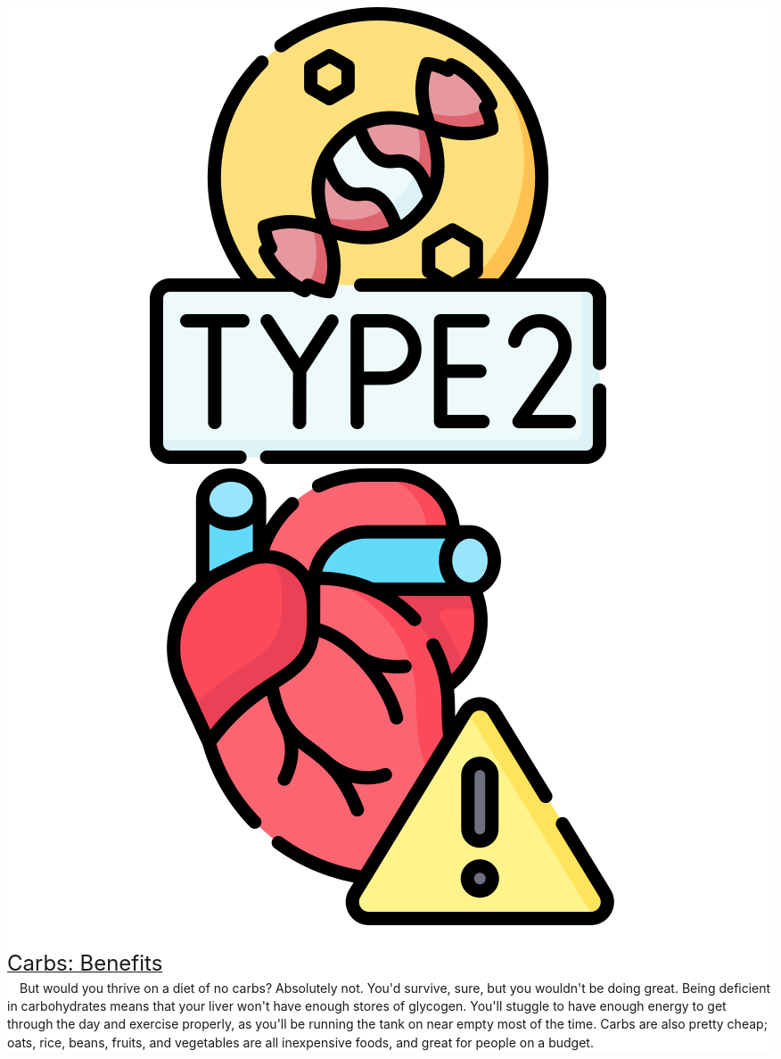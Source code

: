 <center><img src="/assets/Misc/Carbs/diabetes.png" alt="" class="smaller-image">&emsp;&emsp;<img src="/assets/Misc/Carbs/heart-disease.png" alt="" class="smaller-image"></center>
<br>
<u><font size="+2">Carbs: Benefits</font></u><br>
&emsp;But would you thrive on a diet of no carbs?  Absolutely not.  You'd survive, sure, but you wouldn't be doing great.  Being deficient in carbohydrates means that your liver won't have enough stores of glycogen.  You'll stuggle to have enough energy to get through the day and exercise properly, as you'll be running the tank on near empty most of the time.  Carbs are also pretty cheap; oats, rice, beans, fruits, and vegetables are all inexpensive foods, and great for people on a budget.